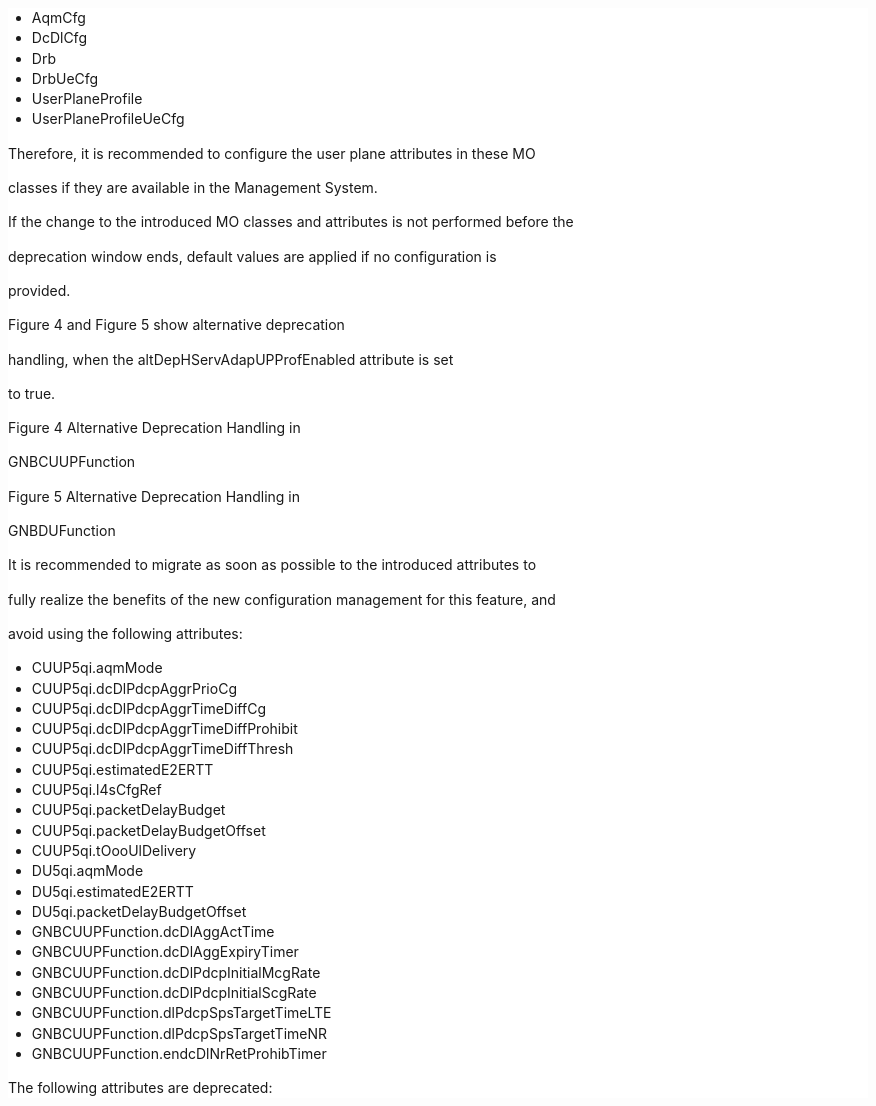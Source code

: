 - AqmCfg
- DcDlCfg
- Drb
- DrbUeCfg
- UserPlaneProfile
- UserPlaneProfileUeCfg

Therefore, it is recommended to configure the user plane attributes in these MO

classes if they are available in the Management System.

If the change to the introduced MO classes and attributes is not performed before the

deprecation window ends, default values are applied if no configuration is

provided.

Figure 4 and Figure 5 show alternative deprecation

handling, when the altDepHServAdapUPProfEnabled attribute is set

to true.

Figure 4   Alternative Deprecation Handling in

GNBCUUPFunction

Figure 5   Alternative Deprecation Handling in

GNBDUFunction

It is recommended to migrate as soon as possible to the introduced attributes to

fully realize the benefits of the new configuration management for this feature, and

avoid using the following attributes:

- CUUP5qi.aqmMode
- CUUP5qi.dcDlPdcpAggrPrioCg
- CUUP5qi.dcDlPdcpAggrTimeDiffCg
- CUUP5qi.dcDlPdcpAggrTimeDiffProhibit
- CUUP5qi.dcDlPdcpAggrTimeDiffThresh
- CUUP5qi.estimatedE2ERTT
- CUUP5qi.l4sCfgRef
- CUUP5qi.packetDelayBudget
- CUUP5qi.packetDelayBudgetOffset
- CUUP5qi.tOooUlDelivery
- DU5qi.aqmMode
- DU5qi.estimatedE2ERTT
- DU5qi.packetDelayBudgetOffset
- GNBCUUPFunction.dcDlAggActTime
- GNBCUUPFunction.dcDlAggExpiryTimer
- GNBCUUPFunction.dcDlPdcpInitialMcgRate
- GNBCUUPFunction.dcDlPdcpInitialScgRate
- GNBCUUPFunction.dlPdcpSpsTargetTimeLTE
- GNBCUUPFunction.dlPdcpSpsTargetTimeNR
- GNBCUUPFunction.endcDlNrRetProhibTimer

The following attributes are deprecated:
